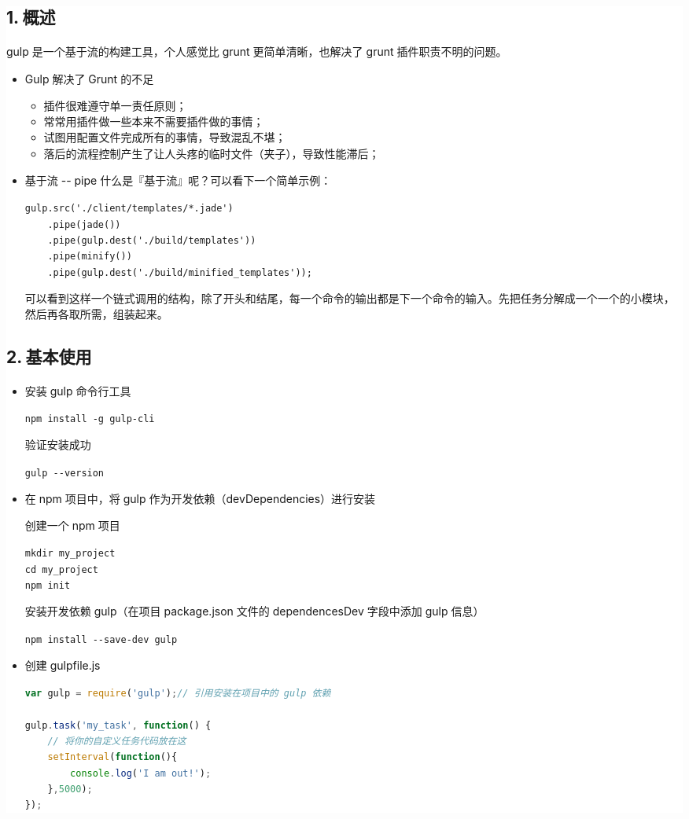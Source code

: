 ## 1. 概述

gulp 是一个基于流的构建工具，个人感觉比 grunt 更简单清晰，也解决了 grunt 插件职责不明的问题。

- Gulp 解决了 Grunt 的不足
	- 插件很难遵守单一责任原则；
	- 常常用插件做一些本来不需要插件做的事情；
	- 试图用配置文件完成所有的事情，导致混乱不堪；
	- 落后的流程控制产生了让人头疼的临时文件（夹子），导致性能滞后；

- 基于流 -- pipe
	什么是『基于流』呢？可以看下一个简单示例：
	```
	gulp.src('./client/templates/*.jade')
		.pipe(jade())
		.pipe(gulp.dest('./build/templates'))
		.pipe(minify())
		.pipe(gulp.dest('./build/minified_templates'));
	```
	可以看到这样一个链式调用的结构，除了开头和结尾，每一个命令的输出都是下一个命令的输入。先把任务分解成一个一个的小模块，然后再各取所需，组装起来。

## 2. 基本使用

- 安装 gulp 命令行工具
	```
	npm install -g gulp-cli 
	```
	验证安装成功
	```
	gulp --version
	```

- 在 npm 项目中，将 gulp 作为开发依赖（devDependencies）进行安装
	
	创建一个 npm 项目
	```
	mkdir my_project
	cd my_project
	npm init
	```
	安装开发依赖 gulp（在项目 package.json 文件的 dependencesDev 字段中添加 gulp 信息） 
	```
	npm install --save-dev gulp
	```

- 创建 gulpfile.js
	```javascript
	var gulp = require('gulp');// 引用安装在项目中的 gulp 依赖
	
	gulp.task('my_task', function() {
		// 将你的自定义任务代码放在这
		setInterval(function(){
			console.log('I am out!');
		},5000);
	});
	```
